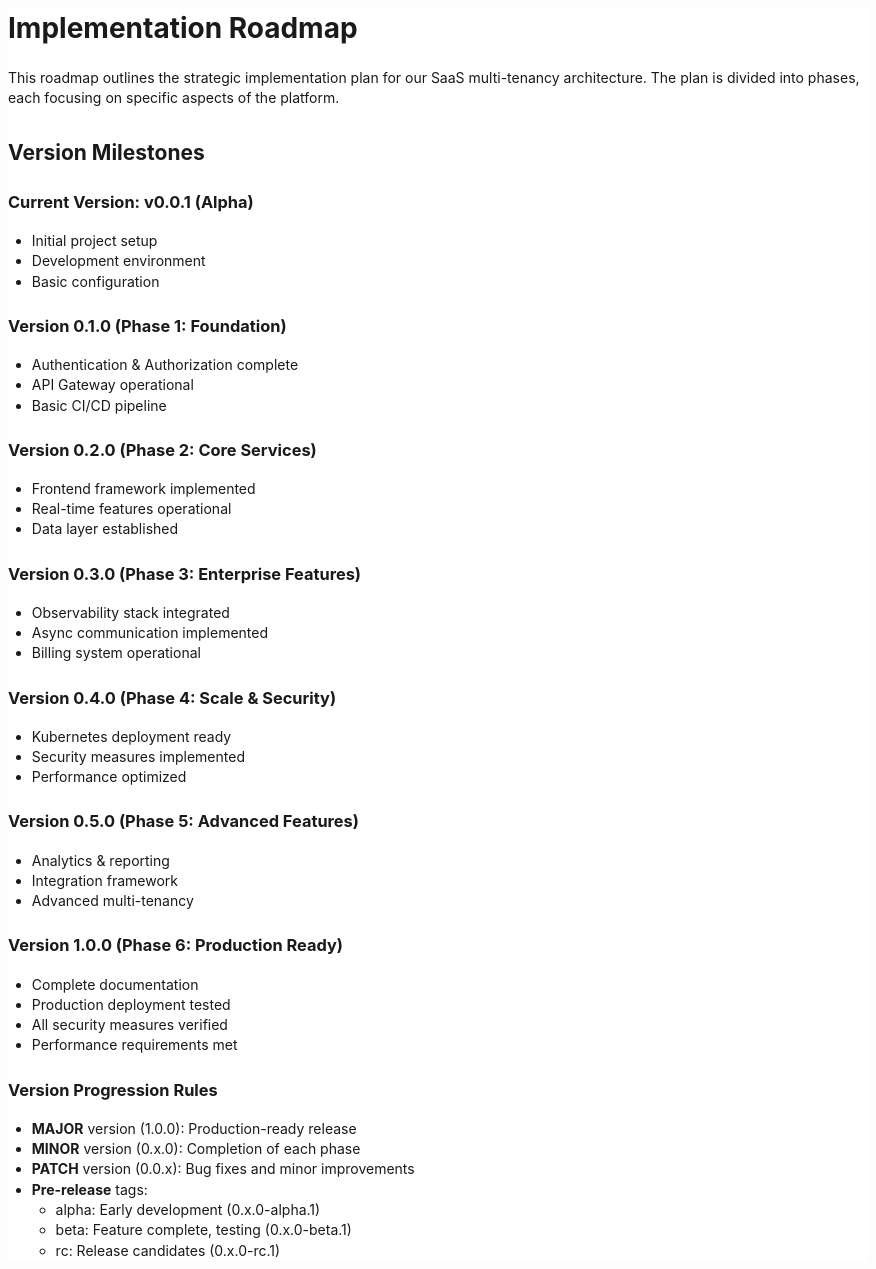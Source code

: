 # Implementation Roadmap

This roadmap outlines the strategic implementation plan for our SaaS multi-tenancy architecture. The plan is divided into phases, each focusing on specific aspects of the platform.

## Version Milestones

### Current Version: v0.0.1 (Alpha)
- Initial project setup
- Development environment
- Basic configuration

### Version 0.1.0 (Phase 1: Foundation)
- Authentication & Authorization complete
- API Gateway operational
- Basic CI/CD pipeline

### Version 0.2.0 (Phase 2: Core Services)
- Frontend framework implemented
- Real-time features operational
- Data layer established

### Version 0.3.0 (Phase 3: Enterprise Features)
- Observability stack integrated
- Async communication implemented
- Billing system operational

### Version 0.4.0 (Phase 4: Scale & Security)
- Kubernetes deployment ready
- Security measures implemented
- Performance optimized

### Version 0.5.0 (Phase 5: Advanced Features)
- Analytics & reporting
- Integration framework
- Advanced multi-tenancy

### Version 1.0.0 (Phase 6: Production Ready)
- Complete documentation
- Production deployment tested
- All security measures verified
- Performance requirements met

### Version Progression Rules
- **MAJOR** version (1.0.0): Production-ready release
- **MINOR** version (0.x.0): Completion of each phase
- **PATCH** version (0.0.x): Bug fixes and minor improvements
- **Pre-release** tags:
  - alpha: Early development (0.x.0-alpha.1)
  - beta: Feature complete, testing (0.x.0-beta.1)
  - rc: Release candidates (0.x.0-rc.1)
